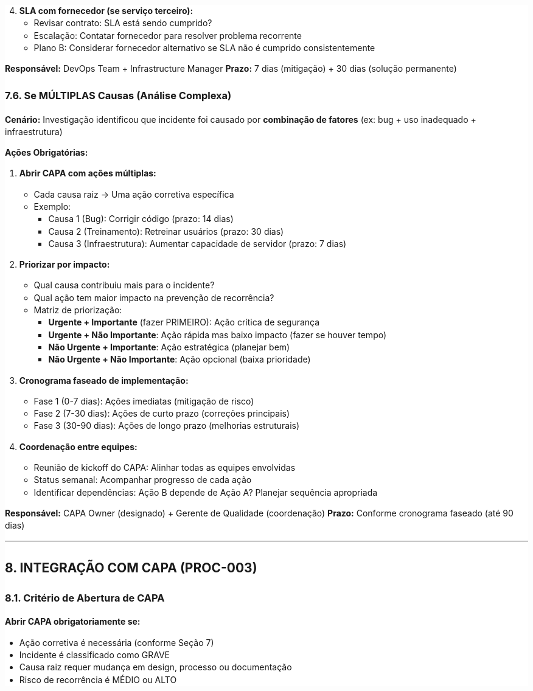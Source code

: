 4. **SLA com fornecedor (se serviço terceiro):**
   - Revisar contrato: SLA está sendo cumprido?
   - Escalação: Contatar fornecedor para resolver problema recorrente
   - Plano B: Considerar fornecedor alternativo se SLA não é cumprido consistentemente

**Responsável:** DevOps Team + Infrastructure Manager
**Prazo:** 7 dias (mitigação) + 30 dias (solução permanente)

### 7.6. Se MÚLTIPLAS Causas (Análise Complexa)

**Cenário:** Investigação identificou que incidente foi causado por **combinação de fatores** (ex: bug + uso inadequado + infraestrutura)

**Ações Obrigatórias:**

1. **Abrir CAPA com ações múltiplas:**
   - Cada causa raiz → Uma ação corretiva específica
   - Exemplo:
     - Causa 1 (Bug): Corrigir código (prazo: 14 dias)
     - Causa 2 (Treinamento): Retreinar usuários (prazo: 30 dias)
     - Causa 3 (Infraestrutura): Aumentar capacidade de servidor (prazo: 7 dias)

2. **Priorizar por impacto:**
   - Qual causa contribuiu mais para o incidente?
   - Qual ação tem maior impacto na prevenção de recorrência?
   - Matriz de priorização:
     - **Urgente + Importante** (fazer PRIMEIRO): Ação crítica de segurança
     - **Urgente + Não Importante**: Ação rápida mas baixo impacto (fazer se houver tempo)
     - **Não Urgente + Importante**: Ação estratégica (planejar bem)
     - **Não Urgente + Não Importante**: Ação opcional (baixa prioridade)

3. **Cronograma faseado de implementação:**
   - Fase 1 (0-7 dias): Ações imediatas (mitigação de risco)
   - Fase 2 (7-30 dias): Ações de curto prazo (correções principais)
   - Fase 3 (30-90 dias): Ações de longo prazo (melhorias estruturais)

4. **Coordenação entre equipes:**
   - Reunião de kickoff do CAPA: Alinhar todas as equipes envolvidas
   - Status semanal: Acompanhar progresso de cada ação
   - Identificar dependências: Ação B depende de Ação A? Planejar sequência apropriada

**Responsável:** CAPA Owner (designado) + Gerente de Qualidade (coordenação)
**Prazo:** Conforme cronograma faseado (até 90 dias)

---

## 8. INTEGRAÇÃO COM CAPA (PROC-003)

### 8.1. Critério de Abertura de CAPA

**Abrir CAPA obrigatoriamente se:**
- Ação corretiva é necessária (conforme Seção 7)
- Incidente é classificado como GRAVE
- Causa raiz requer mudança em design, processo ou documentação
- Risco de recorrência é MÉDIO ou ALTO
